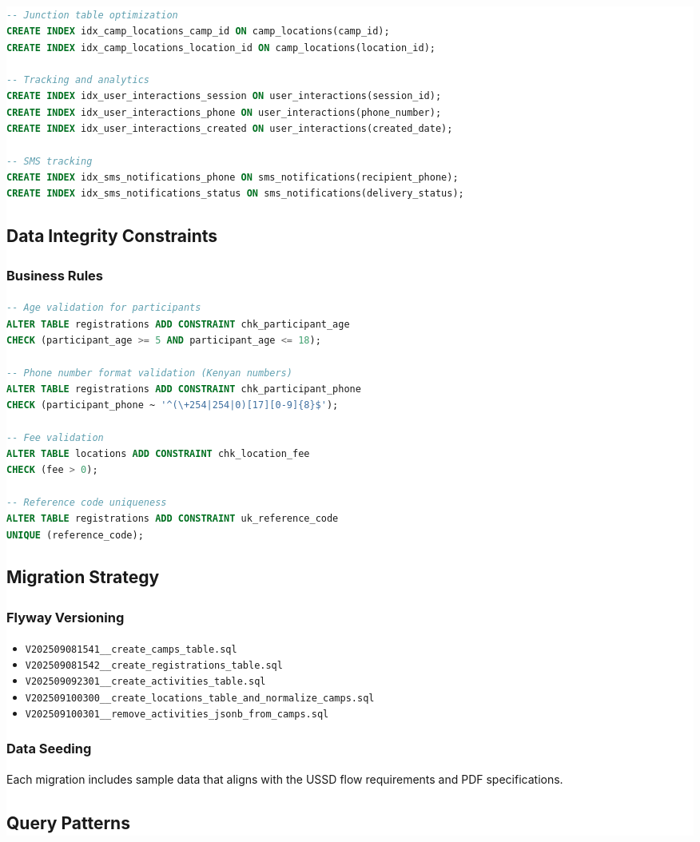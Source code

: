 ```sql
-- Junction table optimization
CREATE INDEX idx_camp_locations_camp_id ON camp_locations(camp_id);
CREATE INDEX idx_camp_locations_location_id ON camp_locations(location_id);

-- Tracking and analytics
CREATE INDEX idx_user_interactions_session ON user_interactions(session_id);
CREATE INDEX idx_user_interactions_phone ON user_interactions(phone_number);
CREATE INDEX idx_user_interactions_created ON user_interactions(created_date);

-- SMS tracking
CREATE INDEX idx_sms_notifications_phone ON sms_notifications(recipient_phone);
CREATE INDEX idx_sms_notifications_status ON sms_notifications(delivery_status);
```

## Data Integrity Constraints

### Business Rules
```sql
-- Age validation for participants
ALTER TABLE registrations ADD CONSTRAINT chk_participant_age 
CHECK (participant_age >= 5 AND participant_age <= 18);

-- Phone number format validation (Kenyan numbers)
ALTER TABLE registrations ADD CONSTRAINT chk_participant_phone 
CHECK (participant_phone ~ '^(\+254|254|0)[17][0-9]{8}$');

-- Fee validation
ALTER TABLE locations ADD CONSTRAINT chk_location_fee 
CHECK (fee > 0);

-- Reference code uniqueness
ALTER TABLE registrations ADD CONSTRAINT uk_reference_code 
UNIQUE (reference_code);
```

## Migration Strategy

### Flyway Versioning
- `V202509081541__create_camps_table.sql`
- `V202509081542__create_registrations_table.sql`
- `V202509092301__create_activities_table.sql`
- `V202509100300__create_locations_table_and_normalize_camps.sql`
- `V202509100301__remove_activities_jsonb_from_camps.sql`

### Data Seeding
Each migration includes sample data that aligns with the USSD flow requirements and PDF specifications.

## Query Patterns
